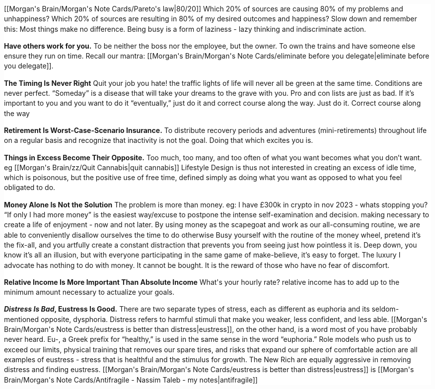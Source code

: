 [[Morgan's Brain/Morgan's Note Cards/Pareto's law\|80/20]] 
Which 20% of sources are causing 80% of my problems and unhappiness? 
Which 20% of sources are resulting in 80% of my desired outcomes and happiness?
Slow down and remember this: Most things make no difference. Being busy is a form of laziness - lazy thinking and indiscriminate action.

**Have others work for you.** 
To be neither the boss nor the employee, but the owner. To own the trains and have someone else ensure they run on time.
Recall our mantra: [[Morgan's Brain/Morgan's Note Cards/eliminate before you delegate\|eliminate before you delegate]].


**The Timing Is Never Right** 
Quit your job you hate!
the traffic lights of life will never all be green at the same time.
Conditions are never perfect. “Someday” is a disease that will take your dreams to the grave with you. Pro and con lists are just as bad. If it’s important to you and you want to do it “eventually,” just do it and correct course along the way. 
Just do it. Correct course along the way


**Retirement Is Worst-Case-Scenario Insurance.** 
To distribute recovery periods and adventures (mini-retirements) throughout life on a regular basis and recognize that inactivity is not the goal. Doing that which excites you is.

**Things in Excess Become Their Opposite.**
Too much, too many, and too often of what you want becomes what you don’t want.
eg [[Morgan's Brain/zz/Quit Cannabis\|quit cannabis]] 
Lifestyle Design is thus not interested in creating an excess of idle time, which is poisonous, but the positive use of free time, defined simply as doing what you want as opposed to what you feel obligated to do.

**Money Alone Is Not the Solution**
The problem is more than money. 
eg: I have £300k in crypto in nov 2023 - whats stopping you?
“If only I had more money” is the easiest way/excuse to postpone the intense self-examination and decision.
making necessary to create a life of enjoyment - now and not later. By using money as the scapegoat and work as our all-consuming routine, we are able to conveniently disallow ourselves the time to do otherwise
Busy yourself with the routine of the money wheel, pretend it’s the fix-all, and you artfully create a constant distraction that prevents you from seeing just how pointless it is.
Deep down, you know it’s all an illusion, but with everyone participating in the same game of make-believe, it’s easy to forget. 
The luxury I advocate has nothing to do with money. It cannot be bought. It is the reward of those who have no fear of discomfort.

**Relative Income Is More Important Than Absolute Income**
What's your hourly rate? 
relative income has to add up to the minimum amount necessary to actualize your goals.

***Distress Is Bad*, Eustress Is Good.** 
There are two separate types of stress, each as different as euphoria and its seldom-mentioned opposite, dysphoria.
Distress refers to harmful stimuli that make you weaker, less confident, and less able.
[[Morgan's Brain/Morgan's Note Cards/eustress is better than distress\|eustress]], on the other hand, is a word most of you have probably never heard. Eu-, a Greek prefix for “healthy,” is used in the same sense in the word “euphoria.” Role models who push us to exceed our limits, physical training that removes our spare tires, and risks that expand our sphere of comfortable action are all examples of eustress - stress that is healthful and the stimulus for growth.
The New Rich are equally aggressive in removing distress and finding eustress. 
[[Morgan's Brain/Morgan's Note Cards/eustress is better than distress\|eustress]] is [[Morgan's Brain/Morgan's Note Cards/Antifragile - Nassim Taleb - my notes\|antifragile]] 
